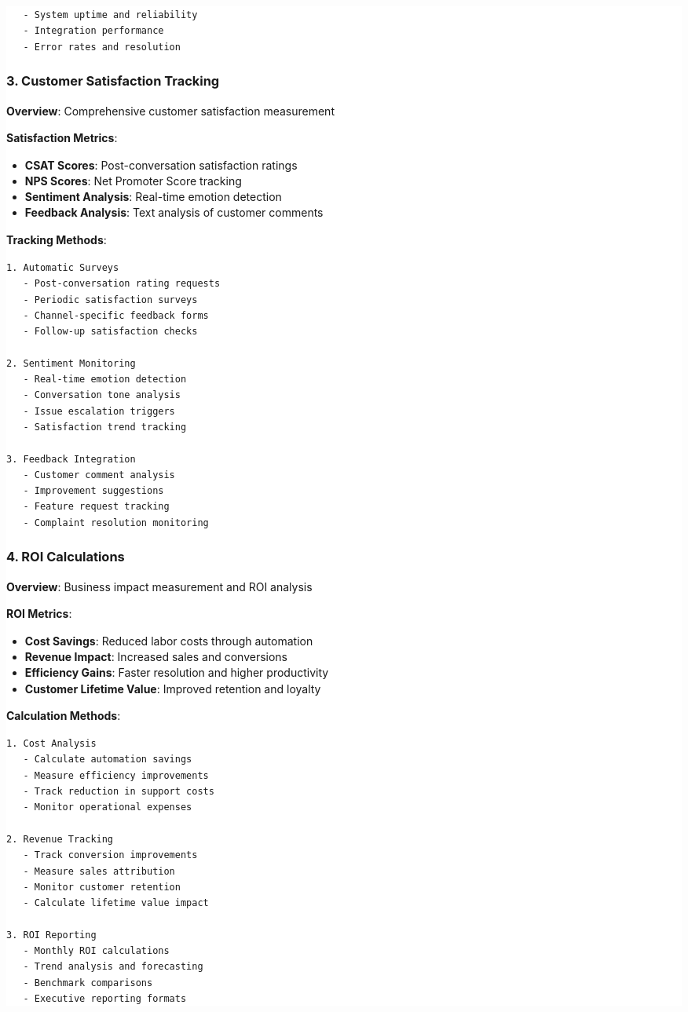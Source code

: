 ```
   - System uptime and reliability
   - Integration performance
   - Error rates and resolution
```

### 3. Customer Satisfaction Tracking

**Overview**: Comprehensive customer satisfaction measurement

**Satisfaction Metrics**:
- **CSAT Scores**: Post-conversation satisfaction ratings
- **NPS Scores**: Net Promoter Score tracking
- **Sentiment Analysis**: Real-time emotion detection
- **Feedback Analysis**: Text analysis of customer comments

**Tracking Methods**:
```
1. Automatic Surveys
   - Post-conversation rating requests
   - Periodic satisfaction surveys
   - Channel-specific feedback forms
   - Follow-up satisfaction checks

2. Sentiment Monitoring
   - Real-time emotion detection
   - Conversation tone analysis
   - Issue escalation triggers
   - Satisfaction trend tracking

3. Feedback Integration
   - Customer comment analysis
   - Improvement suggestions
   - Feature request tracking
   - Complaint resolution monitoring
```

### 4. ROI Calculations

**Overview**: Business impact measurement and ROI analysis

**ROI Metrics**:
- **Cost Savings**: Reduced labor costs through automation
- **Revenue Impact**: Increased sales and conversions
- **Efficiency Gains**: Faster resolution and higher productivity
- **Customer Lifetime Value**: Improved retention and loyalty

**Calculation Methods**:
```
1. Cost Analysis
   - Calculate automation savings
   - Measure efficiency improvements
   - Track reduction in support costs
   - Monitor operational expenses

2. Revenue Tracking
   - Track conversion improvements
   - Measure sales attribution
   - Monitor customer retention
   - Calculate lifetime value impact

3. ROI Reporting
   - Monthly ROI calculations
   - Trend analysis and forecasting
   - Benchmark comparisons
   - Executive reporting formats
```